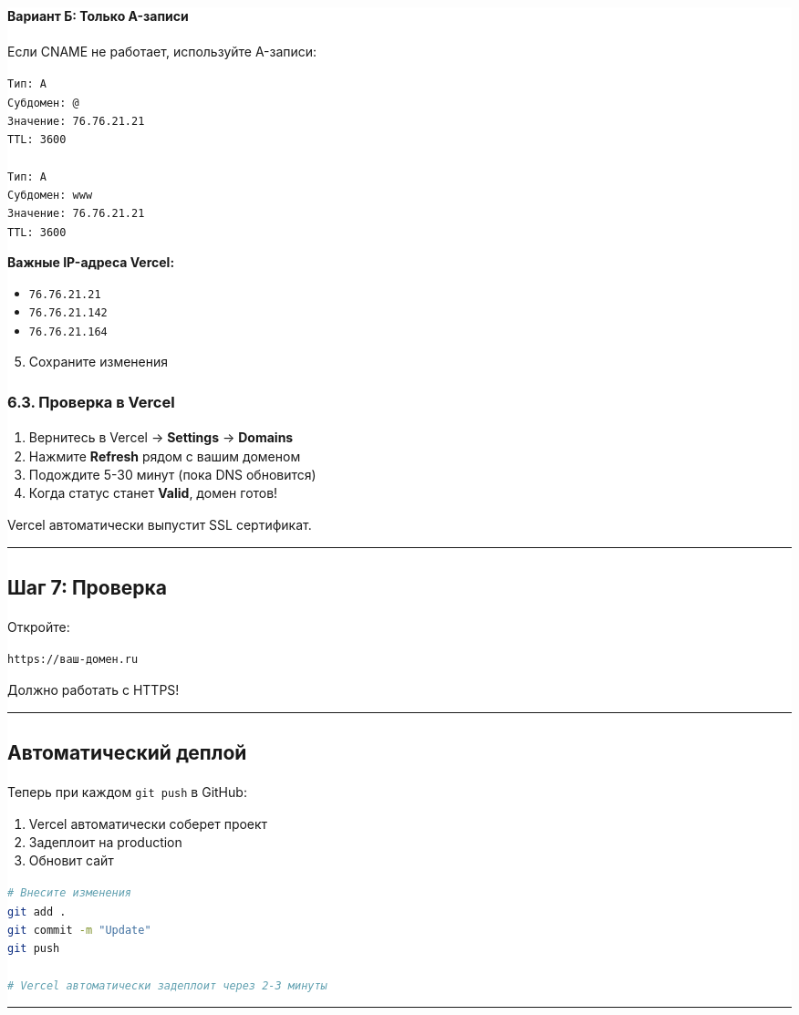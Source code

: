 #### Вариант Б: Только A-записи

Если CNAME не работает, используйте A-записи:

```
Тип: A
Субдомен: @
Значение: 76.76.21.21
TTL: 3600

Тип: A
Субдомен: www
Значение: 76.76.21.21
TTL: 3600
```

**Важные IP-адреса Vercel:**
- `76.76.21.21`
- `76.76.21.142`
- `76.76.21.164`

5. Сохраните изменения

### 6.3. Проверка в Vercel

1. Вернитесь в Vercel → **Settings** → **Domains**
2. Нажмите **Refresh** рядом с вашим доменом
3. Подождите 5-30 минут (пока DNS обновится)
4. Когда статус станет **Valid**, домен готов!

Vercel автоматически выпустит SSL сертификат.

---

## Шаг 7: Проверка

Откройте:
```
https://ваш-домен.ru
```

Должно работать с HTTPS!

---

## Автоматический деплой

Теперь при каждом `git push` в GitHub:
1. Vercel автоматически соберет проект
2. Задеплоит на production
3. Обновит сайт

```bash
# Внесите изменения
git add .
git commit -m "Update"
git push

# Vercel автоматически задеплоит через 2-3 минуты
```

---